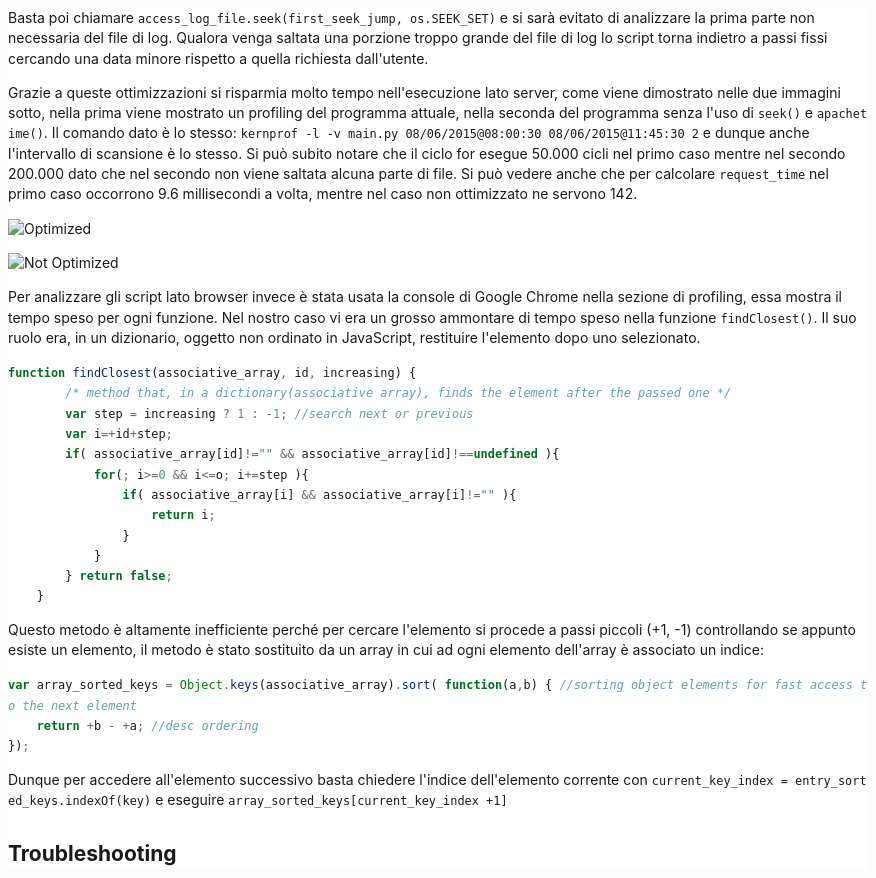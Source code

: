 Basta poi chiamare `access_log_file.seek(first_seek_jump, os.SEEK_SET)` e si sarà evitato di analizzare la prima parte non necessaria del file di log. Qualora venga saltata una porzione troppo grande del file di log lo script torna indietro a passi fissi cercando una data minore rispetto a quella richiesta dall'utente.

Grazie a queste ottimizzazioni si risparmia molto tempo nell'esecuzione lato server, come viene dimostrato nelle due immagini sotto, nella prima viene mostrato un profiling del programma attuale, nella seconda del programma senza l'uso di `seek()` e `apachetime()`. Il comando dato è lo stesso: `kernprof -l -v main.py 08/06/2015@08:00:30 08/06/2015@11:45:30 2` e dunque anche l'intervallo di scansione è lo stesso. Si può subito notare che il ciclo for esegue 50.000 cicli nel primo caso mentre nel secondo 200.000 dato che nel secondo non viene saltata alcuna parte di file. Si può vedere anche che per calcolare `request_time` nel primo caso occorrono 9.6 millisecondi a volta, mentre nel caso non ottimizzato ne servono 142.

![Optimized](http://i.imgur.com/XXmDcYZ.png "Optimized")

![Not Optimized](http://i.imgur.com/cEVrKd3.png "Not Optimized")

Per analizzare gli script lato browser invece è stata usata la console di Google Chrome nella sezione di profiling, essa mostra il tempo speso per ogni funzione. Nel nostro caso vi era un grosso ammontare di tempo speso nella funzione `findClosest()`. Il suo ruolo era, in un dizionario, oggetto non ordinato in JavaScript, restituire l'elemento dopo uno selezionato.

```javascript
function findClosest(associative_array, id, increasing) {
        /* method that, in a dictionary(associative array), finds the element after the passed one */
        var step = increasing ? 1 : -1; //search next or previous
        var i=+id+step;
        if( associative_array[id]!="" && associative_array[id]!==undefined ){
            for(; i>=0 && i<=o; i+=step ){
                if( associative_array[i] && associative_array[i]!="" ){
                    return i;
                }
            }
        } return false;
    }
```

Questo metodo è altamente inefficiente perché per cercare l'elemento si procede a passi piccoli (+1, -1) controllando se appunto esiste un elemento, il metodo è stato sostituito da un array in cui ad ogni elemento dell'array è associato un indice: 

```javascript
var array_sorted_keys = Object.keys(associative_array).sort( function(a,b) { //sorting object elements for fast access to the next element
    return +b - +a; //desc ordering
});
```

Dunque per accedere all'elemento successivo basta chiedere l'indice dell'elemento corrente con `current_key_index = entry_sorted_keys.indexOf(key)` e eseguire `array_sorted_keys[current_key_index +1]`

## Troubleshooting
